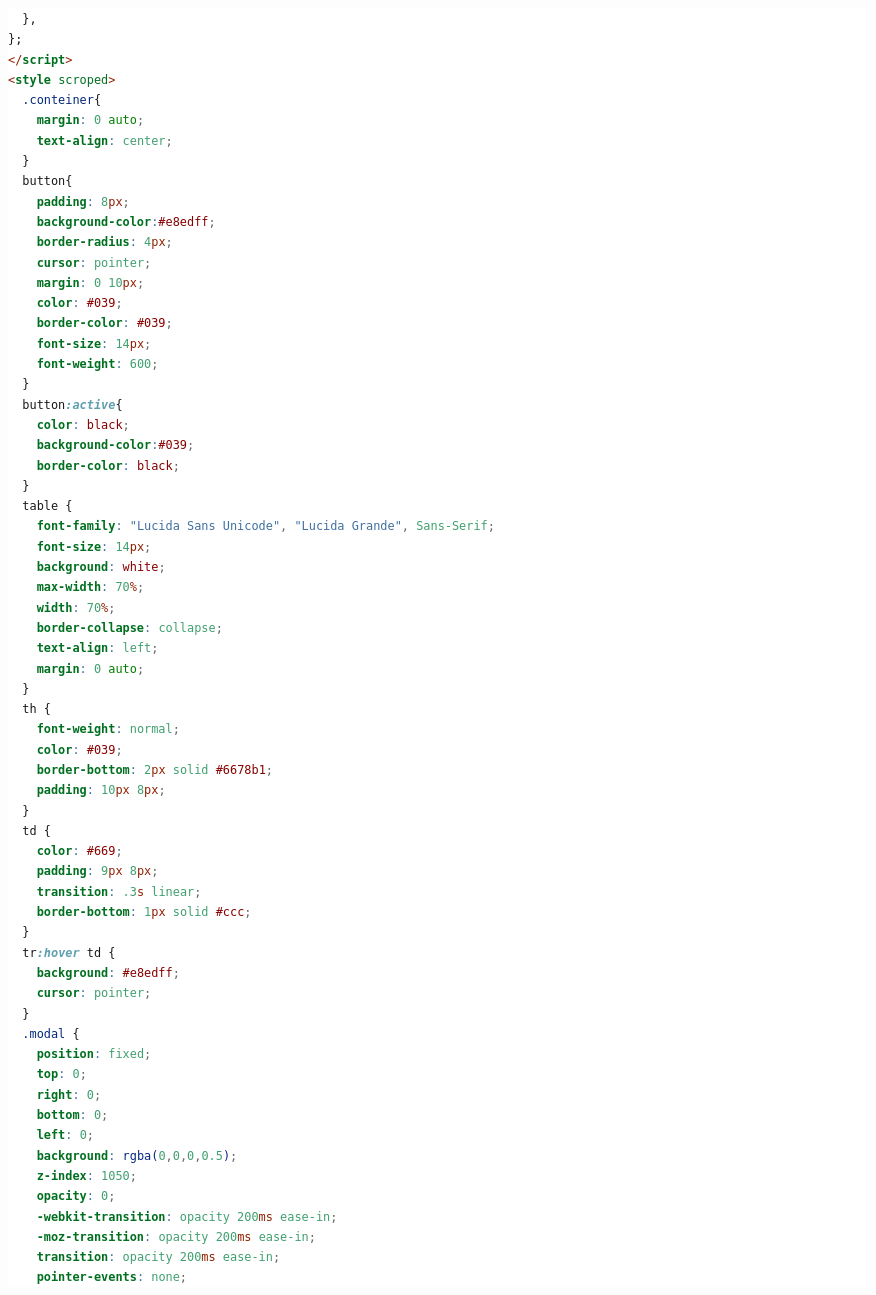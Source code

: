 ```html
  },
};
</script>
<style scroped>
  .conteiner{
    margin: 0 auto;
    text-align: center;
  }
  button{
    padding: 8px;
    background-color:#e8edff;
    border-radius: 4px;
    cursor: pointer;
    margin: 0 10px;
    color: #039;
    border-color: #039;
    font-size: 14px;
    font-weight: 600;
  }
  button:active{
    color: black;
    background-color:#039;
    border-color: black;
  }
  table {
    font-family: "Lucida Sans Unicode", "Lucida Grande", Sans-Serif;
    font-size: 14px;
    background: white;
    max-width: 70%;
    width: 70%;
    border-collapse: collapse;
    text-align: left;
    margin: 0 auto;
  }
  th {
    font-weight: normal;
    color: #039;
    border-bottom: 2px solid #6678b1;
    padding: 10px 8px;
  }
  td {
    color: #669;
    padding: 9px 8px;
    transition: .3s linear;
    border-bottom: 1px solid #ccc;
  }
  tr:hover td {
    background: #e8edff;
    cursor: pointer;
  }
  .modal {
    position: fixed;
    top: 0;
    right: 0;
    bottom: 0;
    left: 0;
    background: rgba(0,0,0,0.5);
    z-index: 1050;
    opacity: 0;
    -webkit-transition: opacity 200ms ease-in;
    -moz-transition: opacity 200ms ease-in;
    transition: opacity 200ms ease-in;
    pointer-events: none;
```